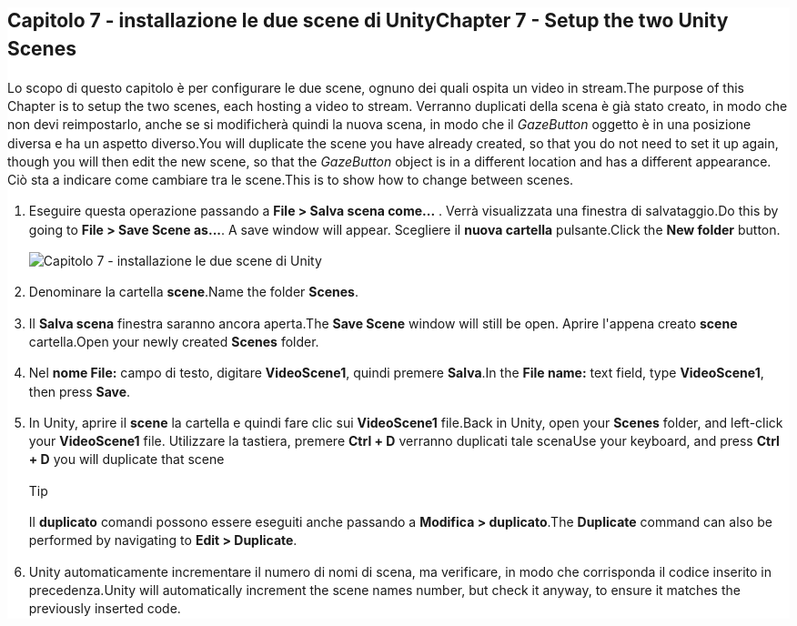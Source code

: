 ## <a name="chapter-7---setup-the-two-unity-scenes"></a><span data-ttu-id="5c8a4-415">Capitolo 7 - installazione le due scene di Unity</span><span class="sxs-lookup"><span data-stu-id="5c8a4-415">Chapter 7 - Setup the two Unity Scenes</span></span>

<span data-ttu-id="5c8a4-416">Lo scopo di questo capitolo è per configurare le due scene, ognuno dei quali ospita un video in stream.</span><span class="sxs-lookup"><span data-stu-id="5c8a4-416">The purpose of this Chapter is to setup the two scenes, each hosting a video to stream.</span></span> <span data-ttu-id="5c8a4-417">Verranno duplicati della scena è già stato creato, in modo che non devi reimpostarlo, anche se si modificherà quindi la nuova scena, in modo che il *GazeButton* oggetto è in una posizione diversa e ha un aspetto diverso.</span><span class="sxs-lookup"><span data-stu-id="5c8a4-417">You will duplicate the scene you have already created, so that you do not need to set it up again, though you will then edit the new scene, so that the *GazeButton* object is in a different location and has a different appearance.</span></span> <span data-ttu-id="5c8a4-418">Ciò sta a indicare come cambiare tra le scene.</span><span class="sxs-lookup"><span data-stu-id="5c8a4-418">This is to show how to change between scenes.</span></span>

1.  <span data-ttu-id="5c8a4-419">Eseguire questa operazione passando a **File > Salva scena come...** . Verrà visualizzata una finestra di salvataggio.</span><span class="sxs-lookup"><span data-stu-id="5c8a4-419">Do this by going to **File > Save Scene as...**. A save window will appear.</span></span> <span data-ttu-id="5c8a4-420">Scegliere il **nuova cartella** pulsante.</span><span class="sxs-lookup"><span data-stu-id="5c8a4-420">Click the **New folder** button.</span></span>

    ![Capitolo 7 - installazione le due scene di Unity](images/AzureLabs-Lab6-49.png)

2.  <span data-ttu-id="5c8a4-422">Denominare la cartella **scene**.</span><span class="sxs-lookup"><span data-stu-id="5c8a4-422">Name the folder **Scenes**.</span></span>

3.  <span data-ttu-id="5c8a4-423">Il **Salva scena** finestra saranno ancora aperta.</span><span class="sxs-lookup"><span data-stu-id="5c8a4-423">The **Save Scene** window will still be open.</span></span> <span data-ttu-id="5c8a4-424">Aprire l'appena creato **scene** cartella.</span><span class="sxs-lookup"><span data-stu-id="5c8a4-424">Open your newly created **Scenes** folder.</span></span>

4.  <span data-ttu-id="5c8a4-425">Nel **nome File:** campo di testo, digitare **VideoScene1**, quindi premere **Salva**.</span><span class="sxs-lookup"><span data-stu-id="5c8a4-425">In the **File name:** text field, type **VideoScene1**, then press **Save**.</span></span>

5.  <span data-ttu-id="5c8a4-426">In Unity, aprire il **scene** la cartella e quindi fare clic sui **VideoScene1** file.</span><span class="sxs-lookup"><span data-stu-id="5c8a4-426">Back in Unity, open your **Scenes** folder, and left-click your **VideoScene1** file.</span></span> <span data-ttu-id="5c8a4-427">Utilizzare la tastiera, premere **Ctrl + D** verranno duplicati tale scena</span><span class="sxs-lookup"><span data-stu-id="5c8a4-427">Use your keyboard, and press **Ctrl + D** you will duplicate that scene</span></span>

    > [!TIP]
    > <span data-ttu-id="5c8a4-428">Il **duplicato** comandi possono essere eseguiti anche passando a **Modifica > duplicato**.</span><span class="sxs-lookup"><span data-stu-id="5c8a4-428">The **Duplicate** command can also be performed by navigating to **Edit > Duplicate**.</span></span>

6.  <span data-ttu-id="5c8a4-429">Unity automaticamente incrementare il numero di nomi di scena, ma verificare, in modo che corrisponda il codice inserito in precedenza.</span><span class="sxs-lookup"><span data-stu-id="5c8a4-429">Unity will automatically increment the scene names number, but check it anyway, to ensure it matches the previously inserted code.</span></span>
